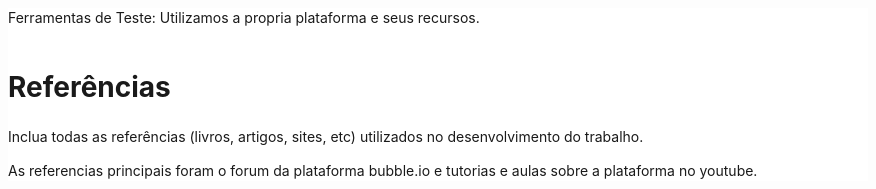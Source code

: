 Ferramentas de Teste:
Utilizamos a propria plataforma e seus recursos.

# Referências

Inclua todas as referências (livros, artigos, sites, etc) utilizados no desenvolvimento do trabalho.

As referencias principais foram o forum da plataforma bubble.io e tutorias e aulas sobre a plataforma no youtube.
